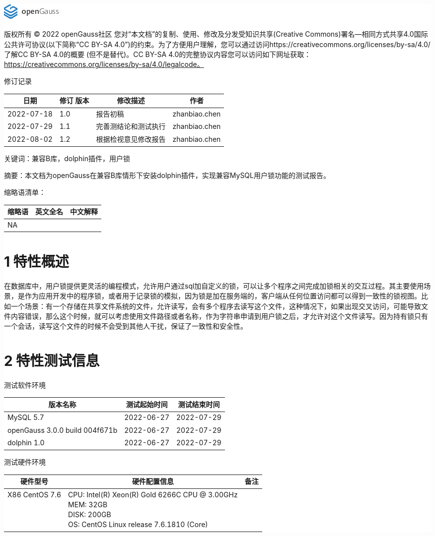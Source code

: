 ![avatar](../../images/openGauss.png)

版权所有 © 2022  openGauss社区
 您对“本文档”的复制、使用、修改及分发受知识共享(Creative Commons)署名—相同方式共享4.0国际公共许可协议(以下简称“CC BY-SA 4.0”)的约束。为了方便用户理解，您可以通过访问https://creativecommons.org/licenses/by-sa/4.0/ 了解CC BY-SA 4.0的概要 (但不是替代)。CC BY-SA 4.0的完整协议内容您可以访问如下网址获取：https://creativecommons.org/licenses/by-sa/4.0/legalcode。

修订记录

| 日期 | 修订   版本 | 修改描述 | 作者 |
| ---- | ----------- | -------- | ---- |
| 2022-07-18 | 1.0 | 报告初稿 | zhanbiao.chen |
| 2022-07-29 | 1.1 | 完善测结论和测试执行 | zhanbiao.chen |
| 2022-08-02 | 1.2 | 根据检视意见修改报告 | zhanbiao.chen |

关键词：兼容B库，dolphin插件，用户锁

摘要：本文档为openGauss在兼容B库情形下安装dolphin插件，实现兼容MySQL用户锁功能的测试报告。

缩略语清单：

| 缩略语 | 英文全名 | 中文解释 |
| ------ | -------- | -------- |
| NA     |          |          |

# 1     特性概述

在数据库中，用户锁提供更灵活的编程模式，允许用户通过sql加自定义的锁，可以让多个程序之间完成加锁相关的交互过程。其主要使用场景，是作为应用开发中的程序锁，或者用于记录锁的模拟，因为锁是加在服务端的，客户端从任何位置访问都可以得到一致性的锁视图。比如一个场景：有一个存储在共享文件系统的文件，允许读写，会有多个程序去读写这个文件，这种情况下，如果出现交叉访问，可能导致文件内容错误，那么这个时候，就可以考虑使用文件路径或者名称，作为字符串申请到用户锁之后，才允许对这个文件读写。因为持有锁只有一个会话，读写这个文件的时候不会受到其他人干扰，保证了一致性和安全性。

# 2     特性测试信息

测试软件环境

| 版本名称 | 测试起始时间 | 测试结束时间 |
| -------- | ------------ | ------------ |
| MySQL 5.7 | 2022-06-27 | 2022-07-29 |
| openGauss 3.0.0 build 004f671b | 2022-06-27 | 2022-07-29 |
| dolphin 1.0 | 2022-06-27 | 2022-07-29 |

测试硬件环境

| 硬件型号 | 硬件配置信息 | 备注 |
| -------- | ------------ | ---- |
| X86 CentOS 7.6 | CPU: Intel(R) Xeon(R) Gold 6266C CPU @ 3.00GHz <br /> MEM: 32GB <br /> DISK: 200GB <br /> OS: CentOS Linux release 7.6.1810 (Core) |      |
